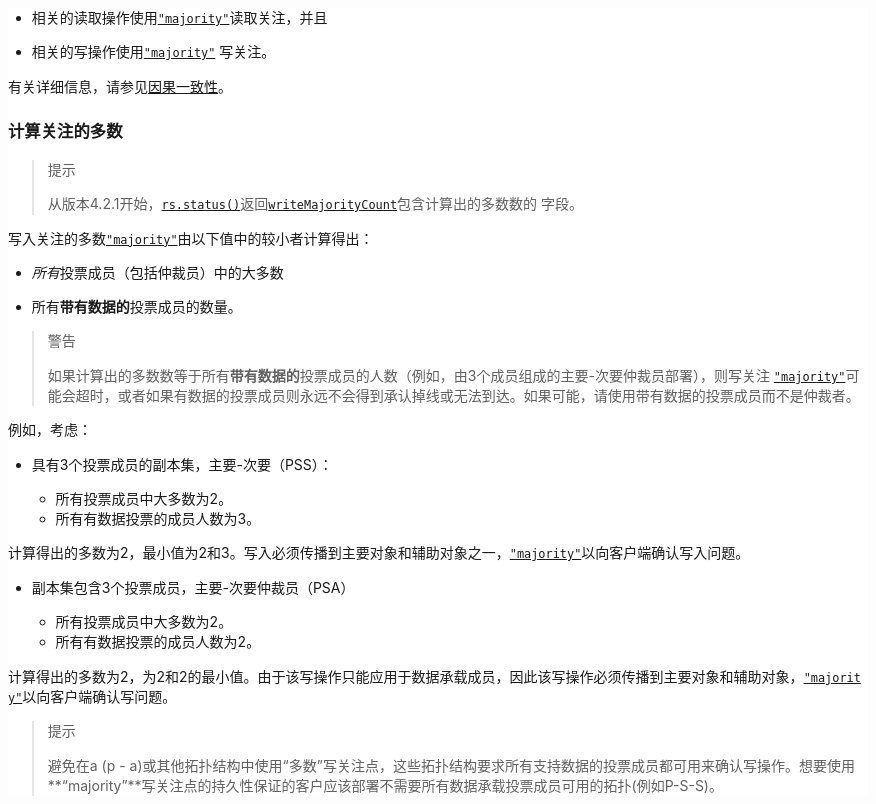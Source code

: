 - 相关的读取操作使用[`"majority"`](https://docs.mongodb.com/manual/reference/read-concern-majority/#readconcern."majority")读取关注，并且

- 相关的写操作使用[`"majority"`](https://docs.mongodb.com/manual/reference/write-concern/#writeconcern."majority") 写关注。

有关详细信息，请参见[因果一致性](https://docs.mongodb.com/manual/core/read-isolation-consistency-recency/#causal-consistency)。

### <span id="多数">计算关注的多数</span>

> 提示
>
> 从版本4.2.1开始，[`rs.status()`](https://docs.mongodb.com/manual/reference/method/rs.status/#rs.status)返回[`writeMajorityCount`](https://docs.mongodb.com/manual/reference/command/replSetGetStatus/#replSetGetStatus.writeMajorityCount)包含计算出的多数数的 字段。

写入关注的多数[`"majority"`](https://docs.mongodb.com/manual/reference/write-concern/#writeconcern."majority")由以下值中的较小者计算得出：

- *所有*投票成员（包括仲裁员）中的大多数

- 所有**带有数据的**投票成员的数量。

> 警告
>
> 如果计算出的多数数等于所有**带有数据的**投票成员的人数（例如，由3个成员组成的主要-次要仲裁员部署），则写关注 [`"majority"`](https://docs.mongodb.com/manual/reference/write-concern/#writeconcern."majority")可能会超时，或者如果有数据的投票成员则永远不会得到承认掉线或无法到达。如果可能，请使用带有数据的投票成员而不是仲裁者。

例如，考虑：

- 具有3个投票成员的副本集，主要-次要（PSS）：

  - 所有投票成员中大多数为2。
  - 所有有数据投票的成员人数为3。

计算得出的多数为2，最小值为2和3。写入必须传播到主要对象和辅助对象之一，[`"majority"`](https://docs.mongodb.com/manual/reference/write-concern/#writeconcern."majority")以向客户端确认写入问题。

- 副本集包含3个投票成员，主要-次要仲裁员（PSA）

  - 所有投票成员中大多数为2。
  - 所有有数据投票的成员人数为2。

计算得出的多数为2，为2和2的最小值。由于该写操作只能应用于数据承载成员，因此该写操作必须传播到主要对象和辅助对象，[`"majority"`](https://docs.mongodb.com/manual/reference/write-concern/#writeconcern."majority")以向客户端确认写问题。

> 提示
>
> 避免在a (p - a)或其他拓扑结构中使用“多数”写关注点，这些拓扑结构要求所有支持数据的投票成员都可用来确认写操作。想要使用**“majority”**写关注点的持久性保证的客户应该部署不需要所有数据承载投票成员可用的拓扑(例如P-S-S)。

